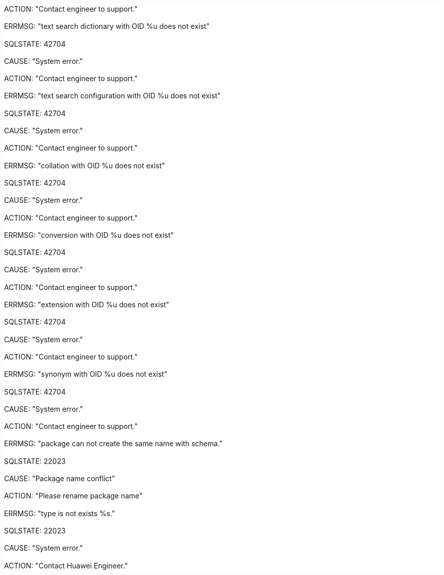ACTION: "Contact engineer to support."

ERRMSG: "text search dictionary with OID %u does not exist"

SQLSTATE: 42704

CAUSE: "System error."

ACTION: "Contact engineer to support."

ERRMSG: "text search configuration with OID %u does not exist"

SQLSTATE: 42704

CAUSE: "System error."

ACTION: "Contact engineer to support."

ERRMSG: "collation with OID %u does not exist"

SQLSTATE: 42704

CAUSE: "System error."

ACTION: "Contact engineer to support."

ERRMSG: "conversion with OID %u does not exist"

SQLSTATE: 42704

CAUSE: "System error."

ACTION: "Contact engineer to support."

ERRMSG: "extension with OID %u does not exist"

SQLSTATE: 42704

CAUSE: "System error."

ACTION: "Contact engineer to support."

ERRMSG: "synonym with OID %u does not exist"

SQLSTATE: 42704

CAUSE: "System error."

ACTION: "Contact engineer to support."

ERRMSG: "package can not create the same name with schema."

SQLSTATE: 22023

CAUSE: "Package name conflict"

ACTION: "Please rename package name"

ERRMSG: "type is not exists %s."

SQLSTATE: 22023

CAUSE: "System error."

ACTION: "Contact Huawei Engineer."
